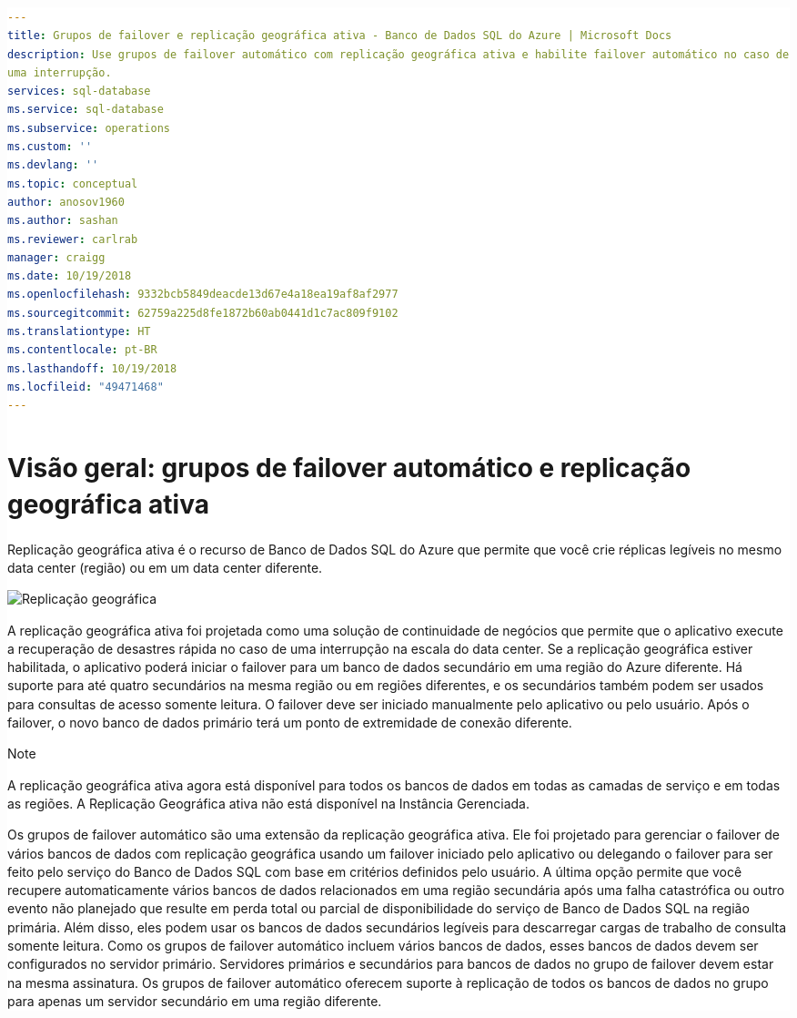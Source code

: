 ```yaml
---
title: Grupos de failover e replicação geográfica ativa - Banco de Dados SQL do Azure | Microsoft Docs
description: Use grupos de failover automático com replicação geográfica ativa e habilite failover automático no caso de uma interrupção.
services: sql-database
ms.service: sql-database
ms.subservice: operations
ms.custom: ''
ms.devlang: ''
ms.topic: conceptual
author: anosov1960
ms.author: sashan
ms.reviewer: carlrab
manager: craigg
ms.date: 10/19/2018
ms.openlocfilehash: 9332bcb5849deacde13d67e4a18ea19af8af2977
ms.sourcegitcommit: 62759a225d8fe1872b60ab0441d1c7ac809f9102
ms.translationtype: HT
ms.contentlocale: pt-BR
ms.lasthandoff: 10/19/2018
ms.locfileid: "49471468"
---
```

# <a name="overview-active-geo-replication-and-auto-failover-groups"></a>Visão geral: grupos de failover automático e replicação geográfica ativa

Replicação geográfica ativa é o recurso de Banco de Dados SQL do Azure que permite que você crie réplicas legíveis no mesmo data center (região) ou em um data center diferente.

![Replicação geográfica](./media/sql-database-geo-replication-failover-portal/geo-replication.png )

A replicação geográfica ativa foi projetada como uma solução de continuidade de negócios que permite que o aplicativo execute a recuperação de desastres rápida no caso de uma interrupção na escala do data center. Se a replicação geográfica estiver habilitada, o aplicativo poderá iniciar o failover para um banco de dados secundário em uma região do Azure diferente. Há suporte para até quatro secundários na mesma região ou em regiões diferentes, e os secundários também podem ser usados para consultas de acesso somente leitura. O failover deve ser iniciado manualmente pelo aplicativo ou pelo usuário. Após o failover, o novo banco de dados primário terá um ponto de extremidade de conexão diferente.

> [!NOTE]
> A replicação geográfica ativa agora está disponível para todos os bancos de dados em todas as camadas de serviço e em todas as regiões.
> A Replicação Geográfica ativa não está disponível na Instância Gerenciada.

Os grupos de failover automático são uma extensão da replicação geográfica ativa. Ele foi projetado para gerenciar o failover de vários bancos de dados com replicação geográfica usando um failover iniciado pelo aplicativo ou delegando o failover para ser feito pelo serviço do Banco de Dados SQL com base em critérios definidos pelo usuário. A última opção permite que você recupere automaticamente vários bancos de dados relacionados em uma região secundária após uma falha catastrófica ou outro evento não planejado que resulte em perda total ou parcial de disponibilidade do serviço de Banco de Dados SQL na região primária. Além disso, eles podem usar os bancos de dados secundários legíveis para descarregar cargas de trabalho de consulta somente leitura. Como os grupos de failover automático incluem vários bancos de dados, esses bancos de dados devem ser configurados no servidor primário. Servidores primários e secundários para bancos de dados no grupo de failover devem estar na mesma assinatura. Os grupos de failover automático oferecem suporte à replicação de todos os bancos de dados no grupo para apenas um servidor secundário em uma região diferente.
